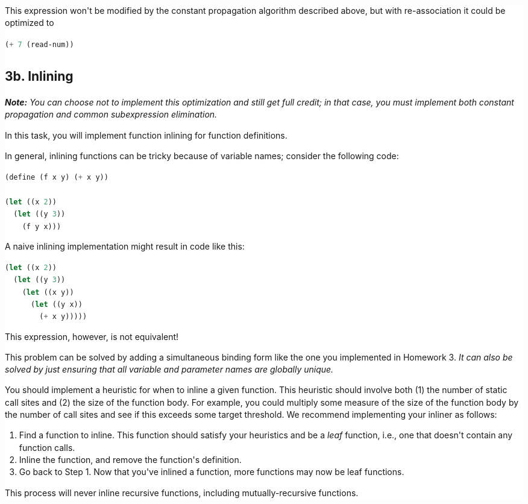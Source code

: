 This expression won't be modified by the constant propagation algorithm
described above, but with re-association it could be optimized to

```scheme
(+ 7 (read-num))
```

## 3b. Inlining

_**Note:** You can choose not to implement this optimization and still get full
credit; in that case, you must implement both constant propagation and common
subexpression elimination._

In this task, you will implement function inlining for function definitions.

In general, inlining functions can be tricky because of variable names; consider
the following code:

```scheme
(define (f x y) (+ x y))

(let ((x 2))
  (let ((y 3))
    (f y x)))
```

A naive inlining implementation might result in code like this:

```scheme
(let ((x 2))
  (let ((y 3))
    (let ((x y))
      (let ((y x))
        (+ x y)))))
```

This expression, however, is not equivalent!

This problem can be solved by adding a simultaneous binding form like the one
you implemented in Homework 3. _It can also be solved by just ensuring that all
variable and parameter names are globally unique._

You should implement a heuristic for when to inline a given function. This
heuristic should involve both (1) the number of static call sites and (2) the
size of the function body. For example, you could multiply some measure of the
size of the function body by the number of call sites and see if this exceeds
some target threshold. We recommend implementing your inliner as follows:

1. Find a function to inline. This function should satisfy your heuristics and
   be a *leaf* function, i.e., one that doesn't contain any function calls.
2. Inline the function, and remove the function's definition.
3. Go back to Step 1. Now that you've inlined a function, more functions may now
   be leaf functions.

This process will never inline recursive functions, including mutually-recursive
functions.
